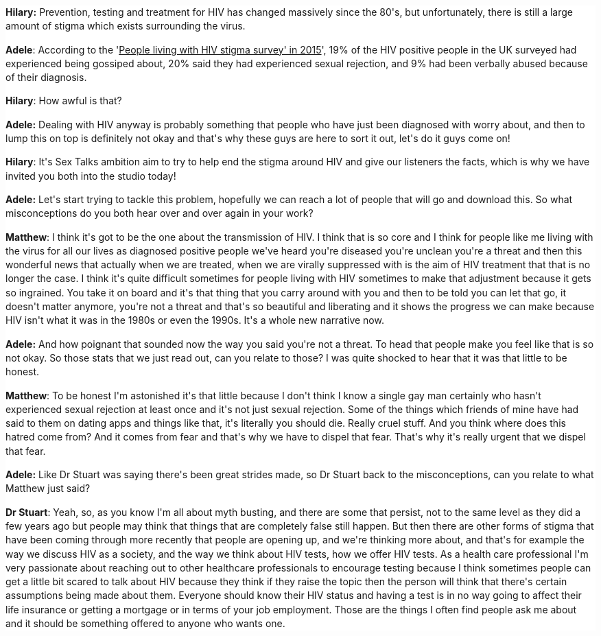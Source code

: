 **Hilary:** Prevention, testing and treatment for HIV has changed massively since the 80&#39;s, but unfortunately, there is still a large amount of stigma which exists surrounding the virus.

**Adele**: According to the &#39;[People living with HIV stigma survey&#39; in 2015](http://www.stigmaindexuk.org/reports/2016/NationalReport.pdf)&#39;, 19% of the HIV positive people in the UK surveyed had experienced being gossiped about, 20% said they had experienced sexual rejection, and 9% had been verbally abused because of their diagnosis.

**Hilary**: How awful is that?

**Adele:** Dealing with HIV anyway is probably something that people who have just been diagnosed  with worry about, and then to lump this on top is definitely not okay and that&#39;s why these guys are here to sort it out, let&#39;s do it guys come on!

**Hilary**: It&#39;s Sex Talks ambition aim to try to help end the stigma around HIV and give our listeners the facts, which is why we have invited you both into the studio today!

**Adele:** Let&#39;s start trying to tackle this problem, hopefully we can reach a lot of people that will go and download this. So what misconceptions do you both hear over and over again in your work?

**Matthew**: I think it&#39;s got to be the one about the transmission of HIV. I think that is so core and I think for people like me living with the virus for all our lives as diagnosed positive people we&#39;ve heard you&#39;re diseased you&#39;re unclean you&#39;re a threat and then this wonderful news that actually when we are treated, when we are virally suppressed with is the aim of HIV treatment that that is no longer the case. I think it&#39;s quite difficult sometimes for people living with HIV sometimes to make that adjustment because it gets so ingrained. You take it on board and it&#39;s that thing that you carry around with you and then to be told you can let that go, it doesn&#39;t matter anymore, you&#39;re not a threat and that&#39;s so beautiful and liberating and it shows the progress we can make because HIV isn&#39;t what it was in the 1980s or even the 1990s. It&#39;s a whole new narrative now.

**Adele:** And how poignant that sounded now the way you said you&#39;re not a threat. To head that people make you feel like that is so not okay. So those stats that we just read out, can you relate to those? I was quite shocked to hear that it was that little to be honest.

**Matthew**: To be honest I&#39;m astonished it&#39;s that little because I don&#39;t think I know a single gay man certainly who hasn&#39;t experienced sexual rejection at least once and it&#39;s not just sexual rejection. Some of the things which friends of mine have had said to them on dating apps and things like that, it&#39;s literally you should die. Really cruel stuff. And you think where does this hatred come from? And it comes from fear and that&#39;s why we have to dispel that fear. That&#39;s why it&#39;s really urgent that we dispel that fear.

**Adele:** Like Dr Stuart was saying there&#39;s been great strides made, so Dr Stuart back to the misconceptions, can you relate to what Matthew just said?

**Dr Stuart**: Yeah, so, as you know I&#39;m all about myth busting, and there are some that persist, not to the same level as they did a few years ago but people may think that things that are completely false still happen. But then there are other forms of stigma that have been coming through more recently that people are opening up, and we&#39;re thinking more about, and that&#39;s for example the way we discuss HIV as a society, and the way we think about HIV tests, how we offer HIV tests. As a health care professional I&#39;m very passionate about reaching out to other healthcare professionals to encourage testing because I think sometimes people can get a little bit scared to talk about HIV because they think if they raise the topic then the person will think that there&#39;s certain assumptions being made about them. Everyone should know their HIV status and having a test is in no way going to affect their life insurance or getting a mortgage or in terms of your job employment. Those are the things I often find people ask me about and it should be something offered to anyone who wants one.
